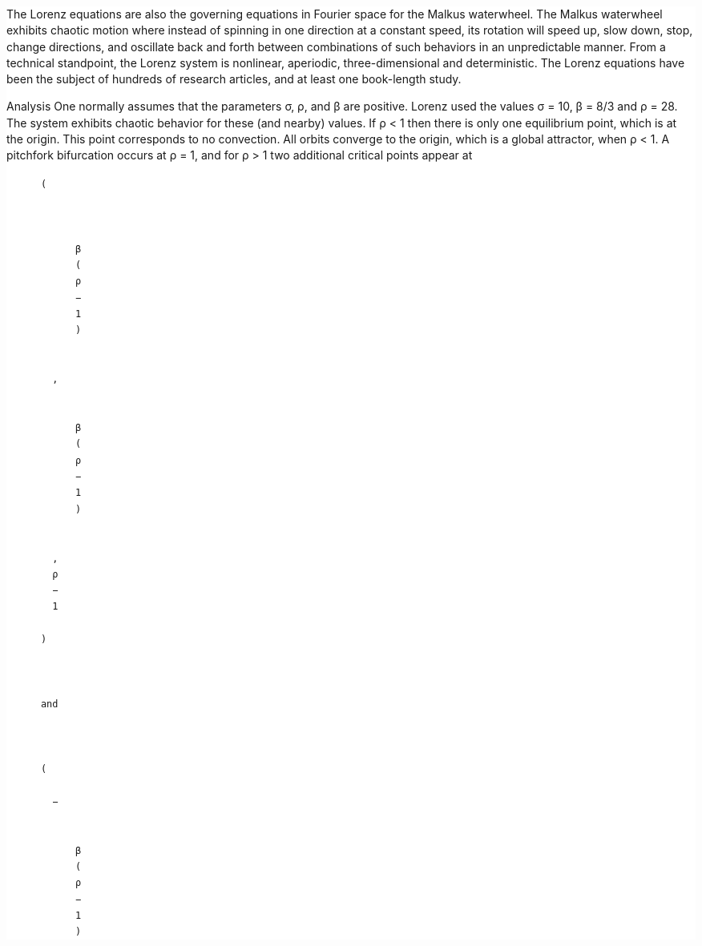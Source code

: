 The Lorenz equations are also the governing equations in Fourier space for the Malkus waterwheel. The Malkus waterwheel exhibits chaotic motion where instead of spinning in one direction at a constant speed, its rotation will speed up, slow down, stop, change directions, and oscillate back and forth between combinations of such behaviors in an unpredictable manner.
From a technical standpoint, the Lorenz system is nonlinear, aperiodic, three-dimensional and deterministic. The Lorenz equations have been the subject of hundreds of research articles, and at least one book-length study.

Analysis
One normally assumes that the parameters σ, ρ, and β are positive. Lorenz used the values σ = 10, β = ⁠8/3⁠ and ρ = 28. The system exhibits chaotic behavior for these (and nearby) values.
If ρ < 1 then there is only one equilibrium point, which is at the origin. This point corresponds to no convection. All orbits converge to the origin, which is a global attractor, when ρ < 1.
A pitchfork bifurcation occurs at ρ = 1, and for ρ > 1 two additional critical points appear at

  
    
      
        
          (
          
            
              
                β
                (
                ρ
                −
                1
                )
              
            
            ,
            
              
                β
                (
                ρ
                −
                1
                )
              
            
            ,
            ρ
            −
            1
          
          )
        
        
        
          and
        
        
        
          (
          
            −
            
              
                β
                (
                ρ
                −
                1
                )
              
